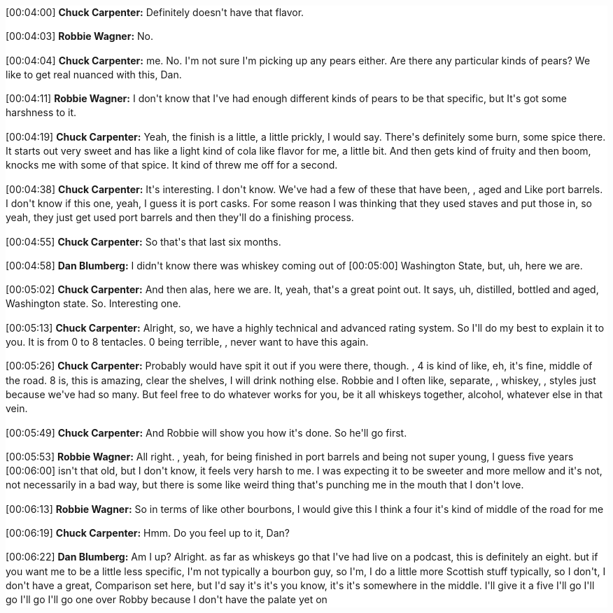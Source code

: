 [00:04:00] **Chuck Carpenter:** Definitely doesn't have that flavor.

[00:04:03] **Robbie Wagner:** No.

[00:04:04] **Chuck Carpenter:** me. No. I'm not sure I'm picking up any pears
either. Are there any particular kinds of pears? We like to get real nuanced
with this, Dan.

[00:04:11] **Robbie Wagner:** I don't know that I've had enough different kinds
of pears to be that specific, but It's got some harshness to it.

[00:04:19] **Chuck Carpenter:** Yeah, the finish is a little, a little prickly,
I would say. There's definitely some burn, some spice there. It starts out very
sweet and has like a light kind of cola like flavor for me, a little bit. And
then gets kind of fruity and then boom, knocks me with some of that spice. It
kind of threw me off for a second.

[00:04:38] **Chuck Carpenter:** It's interesting. I don't know. We've had a few
of these that have been, , aged and Like port barrels. I don't know if this one,
yeah, I guess it is port casks. For some reason I was thinking that they used
staves and put those in, so yeah, they just get used port barrels and then
they'll do a finishing process.

[00:04:55] **Chuck Carpenter:** So that's that last six months.

[00:04:58] **Dan Blumberg:** I didn't know there was whiskey coming out of
[00:05:00] Washington State, but, uh, here we are.

[00:05:02] **Chuck Carpenter:** And then alas, here we are. It, yeah, that's a
great point out. It says, uh, distilled, bottled and aged, Washington state. So.
Interesting one.

[00:05:13] **Chuck Carpenter:** Alright, so, we have a highly technical and
advanced rating system. So I'll do my best to explain it to you. It is from 0 to
8 tentacles. 0 being terrible, , never want to have this again.

[00:05:26] **Chuck Carpenter:** Probably would have spit it out if you were
there, though. , 4 is kind of like, eh, it's fine, middle of the road. 8 is,
this is amazing, clear the shelves, I will drink nothing else. Robbie and I
often like, separate, , whiskey, , styles just because we've had so many. But
feel free to do whatever works for you, be it all whiskeys together, alcohol,
whatever else in that vein.

[00:05:49] **Chuck Carpenter:** And Robbie will show you how it's done. So he'll
go first.

[00:05:53] **Robbie Wagner:** All right. , yeah, for being finished in port
barrels and being not super young, I guess five years [00:06:00] isn't that old,
but I don't know, it feels very harsh to me. I was expecting it to be sweeter
and more mellow and it's not, not necessarily in a bad way, but there is some
like weird thing that's punching me in the mouth that I don't love.

[00:06:13] **Robbie Wagner:** So in terms of like other bourbons, I would give
this I think a four it's kind of middle of the road for me

[00:06:19] **Chuck Carpenter:** Hmm. Do you feel up to it, Dan?

[00:06:22] **Dan Blumberg:** Am I up? Alright. as far as whiskeys go that I've
had live on a podcast, this is definitely an eight. but if you want me to be a
little less specific, I'm not typically a bourbon guy, so I'm, I do a little
more Scottish stuff typically, so I don't, I don't have a great, Comparison set
here, but I'd say it's it's you know, it's it's somewhere in the middle. I'll
give it a five I'll go I'll go I'll go I'll go one over Robby because I don't
have the palate yet on
